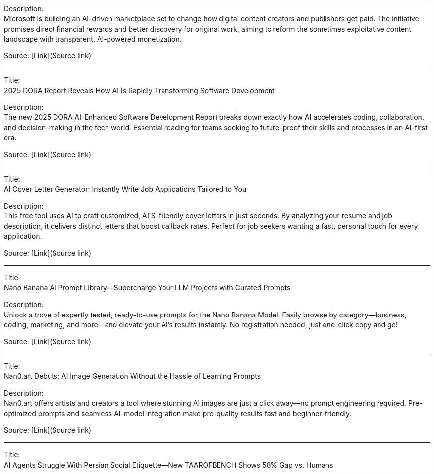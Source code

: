 Description:  
Microsoft is building an AI-driven marketplace set to change how digital content creators and publishers get paid. The initiative promises direct financial rewards and better discovery for original work, aiming to reform the sometimes exploitative content landscape with transparent, AI-powered monetization.

Source: [Link](Source link)

---

Title:  
2025 DORA Report Reveals How AI Is Rapidly Transforming Software Development

Description:  
The new 2025 DORA AI-Enhanced Software Development Report breaks down exactly how AI accelerates coding, collaboration, and decision-making in the tech world. Essential reading for teams seeking to future-proof their skills and processes in an AI-first era.

Source: [Link](Source link)

---

Title:  
AI Cover Letter Generator: Instantly Write Job Applications Tailored to You

Description:  
This free tool uses AI to craft customized, ATS-friendly cover letters in just seconds. By analyzing your resume and job description, it delivers distinct letters that boost callback rates. Perfect for job seekers wanting a fast, personal touch for every application.

Source: [Link](Source link)

---

Title:  
Nano Banana AI Prompt Library—Supercharge Your LLM Projects with Curated Prompts

Description:  
Unlock a trove of expertly tested, ready-to-use prompts for the Nano Banana Model. Easily browse by category—business, coding, marketing, and more—and elevate your AI’s results instantly. No registration needed, just one-click copy and go!

Source: [Link](Source link)

---

Title:  
Nan0.art Debuts: AI Image Generation Without the Hassle of Learning Prompts

Description:  
Nan0.art offers artists and creators a tool where stunning AI images are just a click away—no prompt engineering required. Pre-optimized prompts and seamless AI-model integration make pro-quality results fast and beginner-friendly.

Source: [Link](Source link)

---

Title:  
AI Agents Struggle With Persian Social Etiquette—New TAAROFBENCH Shows 58% Gap vs. Humans
